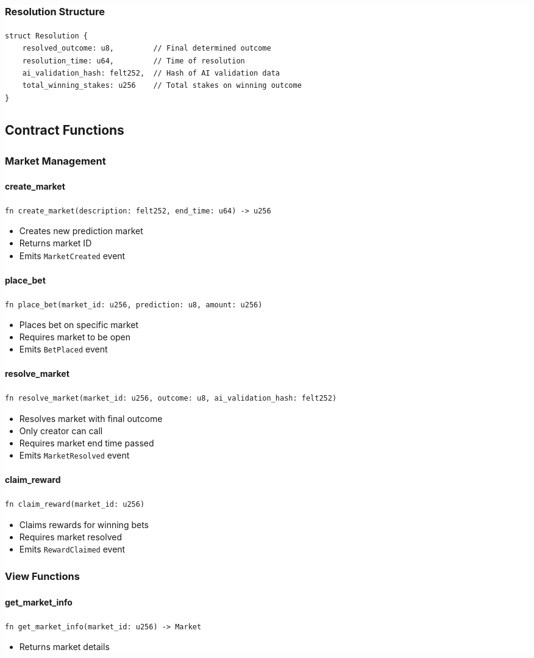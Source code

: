 ### Resolution Structure
```cairo
struct Resolution {
    resolved_outcome: u8,         // Final determined outcome
    resolution_time: u64,         // Time of resolution
    ai_validation_hash: felt252,  // Hash of AI validation data
    total_winning_stakes: u256    // Total stakes on winning outcome
}
```

## Contract Functions

### Market Management

#### create_market
```cairo
fn create_market(description: felt252, end_time: u64) -> u256
```
- Creates new prediction market
- Returns market ID
- Emits `MarketCreated` event

#### place_bet
```cairo
fn place_bet(market_id: u256, prediction: u8, amount: u256)
```
- Places bet on specific market
- Requires market to be open
- Emits `BetPlaced` event

#### resolve_market
```cairo
fn resolve_market(market_id: u256, outcome: u8, ai_validation_hash: felt252)
```
- Resolves market with final outcome
- Only creator can call
- Requires market end time passed
- Emits `MarketResolved` event

#### claim_reward
```cairo
fn claim_reward(market_id: u256)
```
- Claims rewards for winning bets
- Requires market resolved
- Emits `RewardClaimed` event

### View Functions

#### get_market_info
```cairo
fn get_market_info(market_id: u256) -> Market
```
- Returns market details
